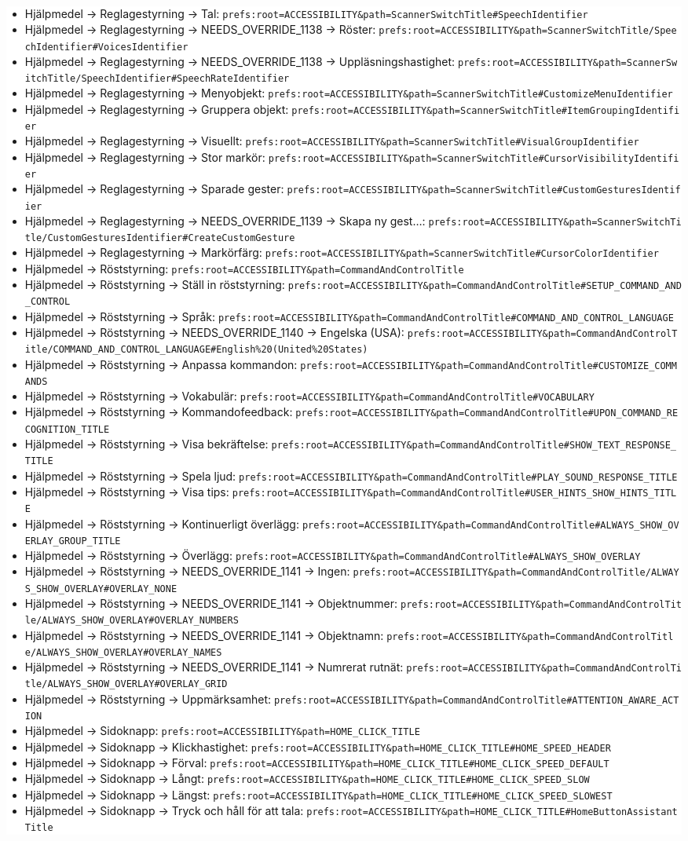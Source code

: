 - Hjälpmedel → Reglagestyrning → Tal: `prefs:root=ACCESSIBILITY&path=ScannerSwitchTitle#SpeechIdentifier`
- Hjälpmedel → Reglagestyrning → NEEDS_OVERRIDE_1138 → Röster: `prefs:root=ACCESSIBILITY&path=ScannerSwitchTitle/SpeechIdentifier#VoicesIdentifier`
- Hjälpmedel → Reglagestyrning → NEEDS_OVERRIDE_1138 → Uppläsningshastighet: `prefs:root=ACCESSIBILITY&path=ScannerSwitchTitle/SpeechIdentifier#SpeechRateIdentifier`
- Hjälpmedel → Reglagestyrning → Menyobjekt: `prefs:root=ACCESSIBILITY&path=ScannerSwitchTitle#CustomizeMenuIdentifier`
- Hjälpmedel → Reglagestyrning → Gruppera objekt: `prefs:root=ACCESSIBILITY&path=ScannerSwitchTitle#ItemGroupingIdentifier`
- Hjälpmedel → Reglagestyrning → Visuellt: `prefs:root=ACCESSIBILITY&path=ScannerSwitchTitle#VisualGroupIdentifier`
- Hjälpmedel → Reglagestyrning → Stor markör: `prefs:root=ACCESSIBILITY&path=ScannerSwitchTitle#CursorVisibilityIdentifier`
- Hjälpmedel → Reglagestyrning → Sparade gester: `prefs:root=ACCESSIBILITY&path=ScannerSwitchTitle#CustomGesturesIdentifier`
- Hjälpmedel → Reglagestyrning → NEEDS_OVERRIDE_1139 → Skapa ny gest…: `prefs:root=ACCESSIBILITY&path=ScannerSwitchTitle/CustomGesturesIdentifier#CreateCustomGesture`
- Hjälpmedel → Reglagestyrning → Markörfärg: `prefs:root=ACCESSIBILITY&path=ScannerSwitchTitle#CursorColorIdentifier`
- Hjälpmedel → Röststyrning: `prefs:root=ACCESSIBILITY&path=CommandAndControlTitle`
- Hjälpmedel → Röststyrning → Ställ in röststyrning: `prefs:root=ACCESSIBILITY&path=CommandAndControlTitle#SETUP_COMMAND_AND_CONTROL`
- Hjälpmedel → Röststyrning → Språk: `prefs:root=ACCESSIBILITY&path=CommandAndControlTitle#COMMAND_AND_CONTROL_LANGUAGE`
- Hjälpmedel → Röststyrning → NEEDS_OVERRIDE_1140 → Engelska (USA): `prefs:root=ACCESSIBILITY&path=CommandAndControlTitle/COMMAND_AND_CONTROL_LANGUAGE#English%20(United%20States)`
- Hjälpmedel → Röststyrning → Anpassa kommandon: `prefs:root=ACCESSIBILITY&path=CommandAndControlTitle#CUSTOMIZE_COMMANDS`
- Hjälpmedel → Röststyrning → Vokabulär: `prefs:root=ACCESSIBILITY&path=CommandAndControlTitle#VOCABULARY`
- Hjälpmedel → Röststyrning → Kommandofeedback: `prefs:root=ACCESSIBILITY&path=CommandAndControlTitle#UPON_COMMAND_RECOGNITION_TITLE`
- Hjälpmedel → Röststyrning → Visa bekräftelse: `prefs:root=ACCESSIBILITY&path=CommandAndControlTitle#SHOW_TEXT_RESPONSE_TITLE`
- Hjälpmedel → Röststyrning → Spela ljud: `prefs:root=ACCESSIBILITY&path=CommandAndControlTitle#PLAY_SOUND_RESPONSE_TITLE`
- Hjälpmedel → Röststyrning → Visa tips: `prefs:root=ACCESSIBILITY&path=CommandAndControlTitle#USER_HINTS_SHOW_HINTS_TITLE`
- Hjälpmedel → Röststyrning → Kontinuerligt överlägg: `prefs:root=ACCESSIBILITY&path=CommandAndControlTitle#ALWAYS_SHOW_OVERLAY_GROUP_TITLE`
- Hjälpmedel → Röststyrning → Överlägg: `prefs:root=ACCESSIBILITY&path=CommandAndControlTitle#ALWAYS_SHOW_OVERLAY`
- Hjälpmedel → Röststyrning → NEEDS_OVERRIDE_1141 → Ingen: `prefs:root=ACCESSIBILITY&path=CommandAndControlTitle/ALWAYS_SHOW_OVERLAY#OVERLAY_NONE`
- Hjälpmedel → Röststyrning → NEEDS_OVERRIDE_1141 → Objektnummer: `prefs:root=ACCESSIBILITY&path=CommandAndControlTitle/ALWAYS_SHOW_OVERLAY#OVERLAY_NUMBERS`
- Hjälpmedel → Röststyrning → NEEDS_OVERRIDE_1141 → Objektnamn: `prefs:root=ACCESSIBILITY&path=CommandAndControlTitle/ALWAYS_SHOW_OVERLAY#OVERLAY_NAMES`
- Hjälpmedel → Röststyrning → NEEDS_OVERRIDE_1141 → Numrerat rutnät: `prefs:root=ACCESSIBILITY&path=CommandAndControlTitle/ALWAYS_SHOW_OVERLAY#OVERLAY_GRID`
- Hjälpmedel → Röststyrning → Uppmärksamhet: `prefs:root=ACCESSIBILITY&path=CommandAndControlTitle#ATTENTION_AWARE_ACTION`
- Hjälpmedel → Sidoknapp: `prefs:root=ACCESSIBILITY&path=HOME_CLICK_TITLE`
- Hjälpmedel → Sidoknapp → Klickhastighet: `prefs:root=ACCESSIBILITY&path=HOME_CLICK_TITLE#HOME_SPEED_HEADER`
- Hjälpmedel → Sidoknapp → Förval: `prefs:root=ACCESSIBILITY&path=HOME_CLICK_TITLE#HOME_CLICK_SPEED_DEFAULT`
- Hjälpmedel → Sidoknapp → Långt: `prefs:root=ACCESSIBILITY&path=HOME_CLICK_TITLE#HOME_CLICK_SPEED_SLOW`
- Hjälpmedel → Sidoknapp → Längst: `prefs:root=ACCESSIBILITY&path=HOME_CLICK_TITLE#HOME_CLICK_SPEED_SLOWEST`
- Hjälpmedel → Sidoknapp → Tryck och håll för att tala: `prefs:root=ACCESSIBILITY&path=HOME_CLICK_TITLE#HomeButtonAssistantTitle`